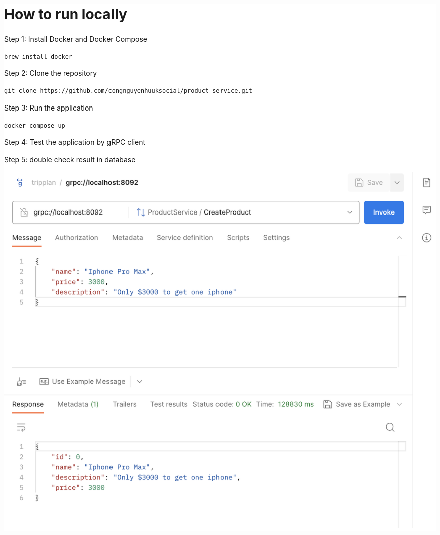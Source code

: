 # How to run locally

Step 1:  Install Docker and Docker Compose
```
brew install docker
```

Step 2: Clone the repository
```
git clone https://github.com/congnguyenhuuksocial/product-service.git
```
Step 3: Run the application
```
docker-compose up
```

Step 4: Test the application by gRPC client

Step 5: double check result in database


![Screenshot 2024-01-07 at 17.52.24.png](images%2FScreenshot%202024-01-07%20at%2017.52.24.png)